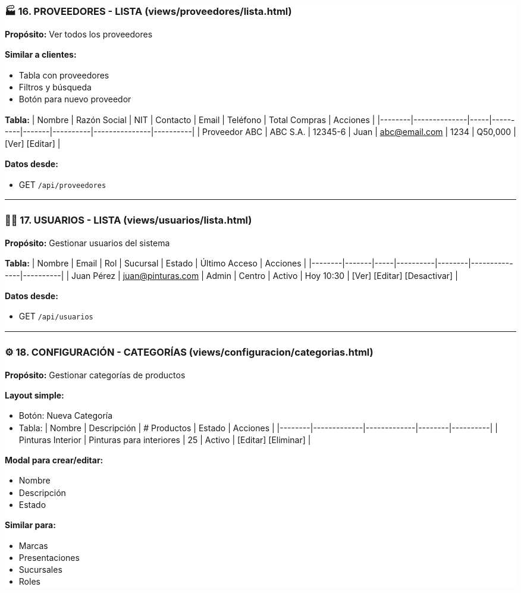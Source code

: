 
### 🏭 **16. PROVEEDORES - LISTA (views/proveedores/lista.html)**

**Propósito:** Ver todos los proveedores

**Similar a clientes:**
- Tabla con proveedores
- Filtros y búsqueda
- Botón para nuevo proveedor

**Tabla:**
| Nombre | Razón Social | NIT | Contacto | Email | Teléfono | Total Compras | Acciones |
|--------|--------------|-----|----------|-------|----------|---------------|----------|
| Proveedor ABC | ABC S.A. | 12345-6 | Juan | abc@email.com | 1234 | Q50,000 | [Ver] [Editar] |

**Datos desde:**
- GET `/api/proveedores`

---

### 👨‍💼 **17. USUARIOS - LISTA (views/usuarios/lista.html)**

**Propósito:** Gestionar usuarios del sistema

**Tabla:**
| Nombre | Email | Rol | Sucursal | Estado | Último Acceso | Acciones |
|--------|-------|-----|----------|--------|---------------|----------|
| Juan Pérez | juan@pinturas.com | Admin | Centro | Activo | Hoy 10:30 | [Ver] [Editar] [Desactivar] |

**Datos desde:**
- GET `/api/usuarios`

---

### ⚙️ **18. CONFIGURACIÓN - CATEGORÍAS (views/configuracion/categorias.html)**

**Propósito:** Gestionar categorías de productos

**Layout simple:**
- Botón: Nueva Categoría
- Tabla:
  | Nombre | Descripción | # Productos | Estado | Acciones |
  |--------|-------------|-------------|--------|----------|
  | Pinturas Interior | Pinturas para interiores | 25 | Activo | [Editar] [Eliminar] |

**Modal para crear/editar:**
- Nombre
- Descripción
- Estado

**Similar para:**
- Marcas
- Presentaciones
- Sucursales
- Roles
